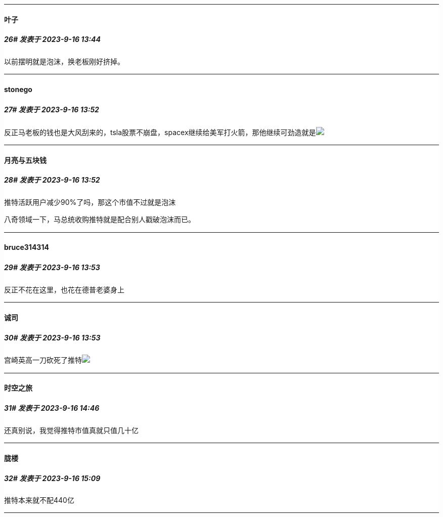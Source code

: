 *****

####  叶子  
##### 26#       发表于 2023-9-16 13:44

以前摆明就是泡沫，换老板刚好挤掉。

*****

####  stonego  
##### 27#       发表于 2023-9-16 13:52

反正马老板的钱也是大风刮来的，tsla股票不崩盘，spacex继续给美军打火箭，那他继续可劲造就是<img src="https://static.saraba1st.com/image/smiley/face2017/067.png" referrerpolicy="no-referrer">

*****

####  月亮与五块钱  
##### 28#       发表于 2023-9-16 13:52

推特活跃用户减少90%了吗，那这个市值不过就是泡沫

八奇领域一下，马总统收购推特就是配合别人戳破泡沫而已。

*****

####  bruce314314  
##### 29#       发表于 2023-9-16 13:53

反正不花在这里，也花在德普老婆身上

*****

####  诚司  
##### 30#       发表于 2023-9-16 13:53

宫崎英高一刀砍死了推特<img src="https://static.saraba1st.com/image/smiley/face2017/067.png" referrerpolicy="no-referrer">


*****

####  时空之旅  
##### 31#       发表于 2023-9-16 14:46

还真别说，我觉得推特市值真就只值几十亿

*****

####  胧楼  
##### 32#       发表于 2023-9-16 15:09

推特本来就不配440亿

*****
